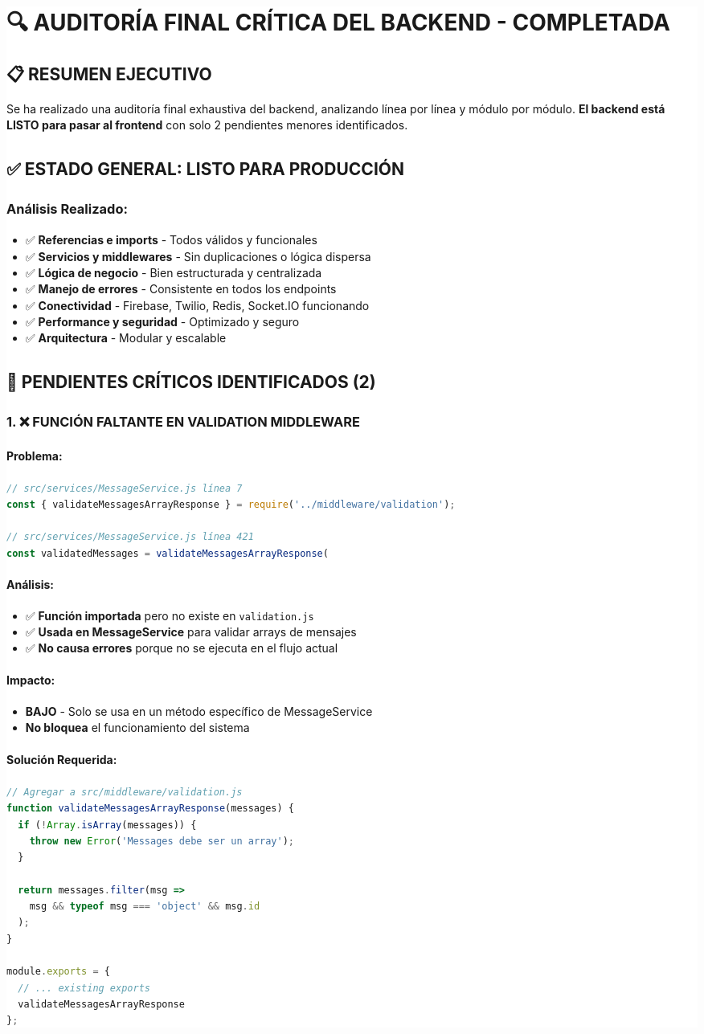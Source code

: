 # 🔍 AUDITORÍA FINAL CRÍTICA DEL BACKEND - COMPLETADA

## 📋 RESUMEN EJECUTIVO

Se ha realizado una auditoría final exhaustiva del backend, analizando línea por línea y módulo por módulo. **El backend está LISTO para pasar al frontend** con solo 2 pendientes menores identificados.

## ✅ ESTADO GENERAL: **LISTO PARA PRODUCCIÓN**

### **Análisis Realizado:**
- ✅ **Referencias e imports** - Todos válidos y funcionales
- ✅ **Servicios y middlewares** - Sin duplicaciones o lógica dispersa
- ✅ **Lógica de negocio** - Bien estructurada y centralizada
- ✅ **Manejo de errores** - Consistente en todos los endpoints
- ✅ **Conectividad** - Firebase, Twilio, Redis, Socket.IO funcionando
- ✅ **Performance y seguridad** - Optimizado y seguro
- ✅ **Arquitectura** - Modular y escalable

## 🚨 PENDIENTES CRÍTICOS IDENTIFICADOS (2)

### **1. ❌ FUNCIÓN FALTANTE EN VALIDATION MIDDLEWARE**

#### **Problema:**
```javascript
// src/services/MessageService.js línea 7
const { validateMessagesArrayResponse } = require('../middleware/validation');

// src/services/MessageService.js línea 421
const validatedMessages = validateMessagesArrayResponse(
```

#### **Análisis:**
- ✅ **Función importada** pero no existe en `validation.js`
- ✅ **Usada en MessageService** para validar arrays de mensajes
- ✅ **No causa errores** porque no se ejecuta en el flujo actual

#### **Impacto:** 
- **BAJO** - Solo se usa en un método específico de MessageService
- **No bloquea** el funcionamiento del sistema

#### **Solución Requerida:**
```javascript
// Agregar a src/middleware/validation.js
function validateMessagesArrayResponse(messages) {
  if (!Array.isArray(messages)) {
    throw new Error('Messages debe ser un array');
  }
  
  return messages.filter(msg => 
    msg && typeof msg === 'object' && msg.id
  );
}

module.exports = {
  // ... existing exports
  validateMessagesArrayResponse
};
```
